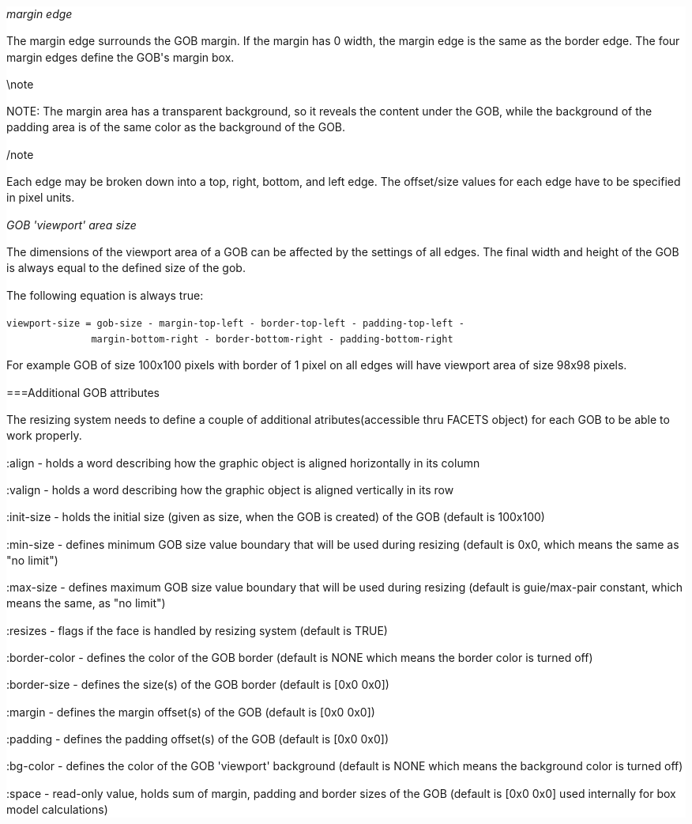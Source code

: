 *margin edge*

The margin edge surrounds the GOB margin. If the margin has 0 width, the margin edge is the same as the border edge. The four margin edges define the GOB's margin box.

\note

NOTE: The margin area has a transparent background, so it reveals the content under the GOB, while the background of the padding area is of the same color as the background of the GOB.
	
/note

Each edge may be broken down into a top, right, bottom, and left edge. The offset/size values for each edge have to be specified in pixel units.

*GOB 'viewport' area size*

The dimensions of the viewport area of a GOB can be affected by the settings of all edges. The final width and height of the GOB is always equal to the defined size of the gob.

The following equation is always true:

	viewport-size = gob-size - margin-top-left - border-top-left - padding-top-left -
				   margin-bottom-right - border-bottom-right - padding-bottom-right

For example GOB of size 100x100 pixels with border of 1 pixel on all edges will have viewport area of size 98x98 pixels.

===Additional GOB attributes

The resizing system needs to define a couple of additional atributes(accessible thru FACETS object) for each GOB to be able to work properly.

:align - holds a word describing how the graphic object is aligned horizontally in its column

:valign - holds a word describing how the graphic object is aligned vertically in its row

:init-size - holds the initial size (given as size, when the GOB is created) of the GOB (default is 100x100)

:min-size - defines minimum GOB size value boundary that will be used during resizing (default is 0x0, which means the same as "no limit")

:max-size - defines maximum GOB size value boundary that will be used during resizing (default is guie/max-pair constant, which means the same, as "no limit")

:resizes - flags if the face is handled by resizing system (default is TRUE)

:border-color - defines the color of the GOB border (default is NONE which means the border color is turned off)

:border-size - defines the size(s) of the GOB border (default is [0x0 0x0])

:margin - defines the margin offset(s) of the GOB (default is [0x0 0x0])

:padding - defines the padding offset(s) of the GOB (default is [0x0 0x0])

:bg-color - defines the color of the GOB 'viewport' background (default is NONE which means the background color is turned off)

:space - read-only value, holds sum of margin, padding and border sizes of the GOB (default is [0x0 0x0] used internally for box model calculations)
